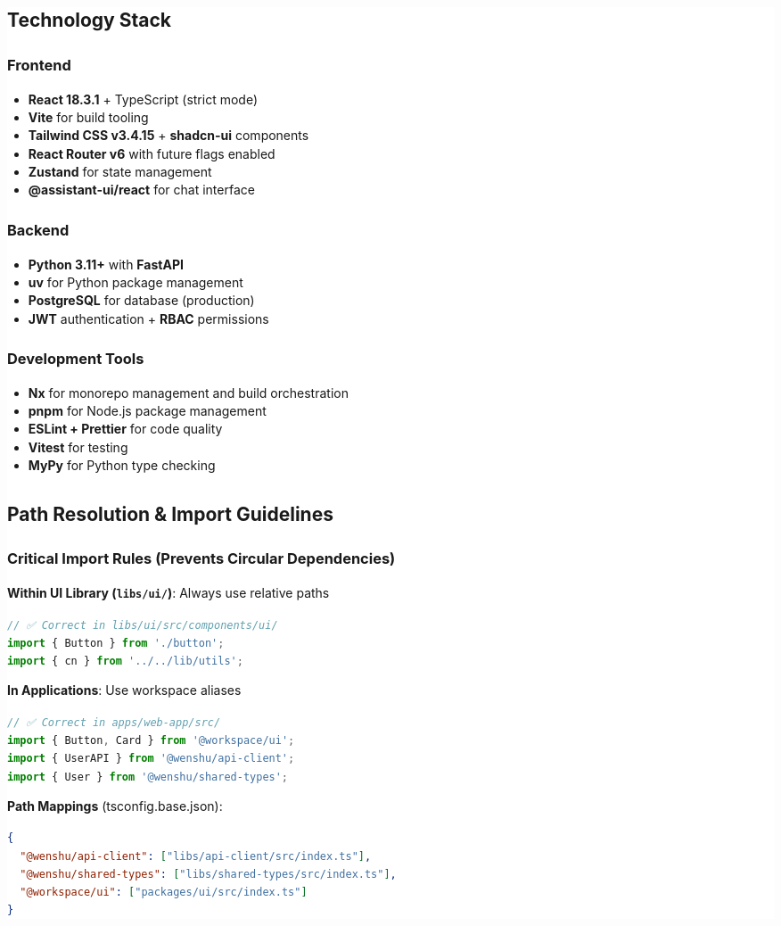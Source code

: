 ## Technology Stack

### Frontend
- **React 18.3.1** + TypeScript (strict mode)
- **Vite** for build tooling
- **Tailwind CSS v3.4.15** + **shadcn-ui** components
- **React Router v6** with future flags enabled
- **Zustand** for state management
- **@assistant-ui/react** for chat interface

### Backend  
- **Python 3.11+** with **FastAPI**
- **uv** for Python package management
- **PostgreSQL** for database (production)
- **JWT** authentication + **RBAC** permissions

### Development Tools
- **Nx** for monorepo management and build orchestration
- **pnpm** for Node.js package management
- **ESLint + Prettier** for code quality
- **Vitest** for testing
- **MyPy** for Python type checking

## Path Resolution & Import Guidelines

### Critical Import Rules (Prevents Circular Dependencies)

**Within UI Library (`libs/ui/`)**: Always use relative paths
```typescript
// ✅ Correct in libs/ui/src/components/ui/
import { Button } from './button';
import { cn } from '../../lib/utils';
```

**In Applications**: Use workspace aliases
```typescript
// ✅ Correct in apps/web-app/src/
import { Button, Card } from '@workspace/ui';
import { UserAPI } from '@wenshu/api-client';
import { User } from '@wenshu/shared-types';
```

**Path Mappings** (tsconfig.base.json):
```json
{
  "@wenshu/api-client": ["libs/api-client/src/index.ts"],
  "@wenshu/shared-types": ["libs/shared-types/src/index.ts"],
  "@workspace/ui": ["packages/ui/src/index.ts"]
}
```
